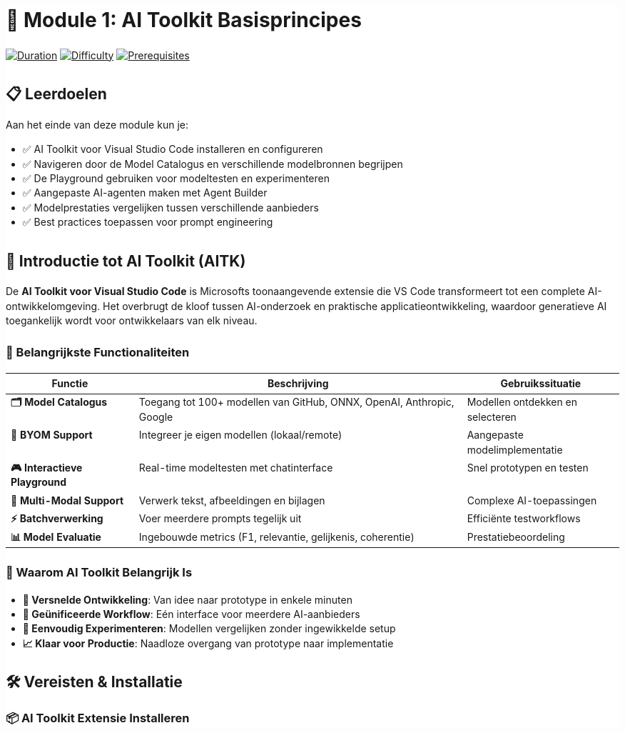 
# 🚀 Module 1: AI Toolkit Basisprincipes

[![Duration](https://img.shields.io/badge/Duration-15%20minutes-blue.svg)]()
[![Difficulty](https://img.shields.io/badge/Difficulty-Beginner-green.svg)]()
[![Prerequisites](https://img.shields.io/badge/Prerequisites-VS%20Code-orange.svg)]()

## 📋 Leerdoelen

Aan het einde van deze module kun je:
- ✅ AI Toolkit voor Visual Studio Code installeren en configureren
- ✅ Navigeren door de Model Catalogus en verschillende modelbronnen begrijpen
- ✅ De Playground gebruiken voor modeltesten en experimenteren
- ✅ Aangepaste AI-agenten maken met Agent Builder
- ✅ Modelprestaties vergelijken tussen verschillende aanbieders
- ✅ Best practices toepassen voor prompt engineering

## 🧠 Introductie tot AI Toolkit (AITK)

De **AI Toolkit voor Visual Studio Code** is Microsofts toonaangevende extensie die VS Code transformeert tot een complete AI-ontwikkelomgeving. Het overbrugt de kloof tussen AI-onderzoek en praktische applicatieontwikkeling, waardoor generatieve AI toegankelijk wordt voor ontwikkelaars van elk niveau.

### 🌟 Belangrijkste Functionaliteiten

| Functie | Beschrijving | Gebruikssituatie |
|---------|--------------|------------------|
| **🗂️ Model Catalogus** | Toegang tot 100+ modellen van GitHub, ONNX, OpenAI, Anthropic, Google | Modellen ontdekken en selecteren |
| **🔌 BYOM Support** | Integreer je eigen modellen (lokaal/remote) | Aangepaste modelimplementatie |
| **🎮 Interactieve Playground** | Real-time modeltesten met chatinterface | Snel prototypen en testen |
| **📎 Multi-Modal Support** | Verwerk tekst, afbeeldingen en bijlagen | Complexe AI-toepassingen |
| **⚡ Batchverwerking** | Voer meerdere prompts tegelijk uit | Efficiënte testworkflows |
| **📊 Model Evaluatie** | Ingebouwde metrics (F1, relevantie, gelijkenis, coherentie) | Prestatiebeoordeling |

### 🎯 Waarom AI Toolkit Belangrijk Is

- **🚀 Versnelde Ontwikkeling**: Van idee naar prototype in enkele minuten
- **🔄 Geünificeerde Workflow**: Eén interface voor meerdere AI-aanbieders
- **🧪 Eenvoudig Experimenteren**: Modellen vergelijken zonder ingewikkelde setup
- **📈 Klaar voor Productie**: Naadloze overgang van prototype naar implementatie

## 🛠️ Vereisten & Installatie

### 📦 AI Toolkit Extensie Installeren
